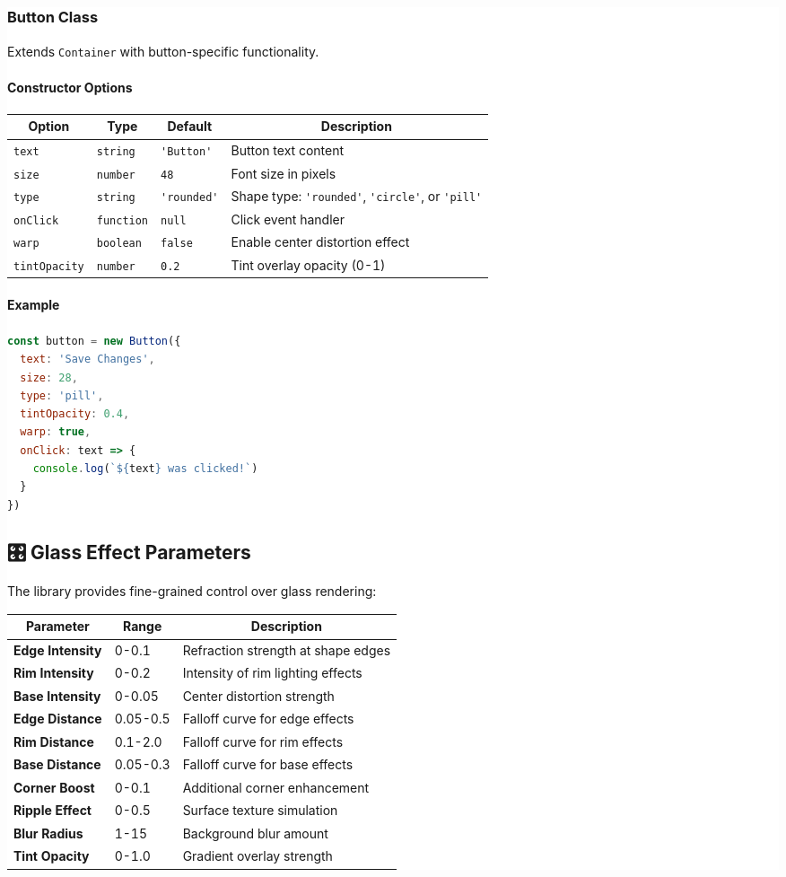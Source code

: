 ### Button Class

Extends `Container` with button-specific functionality.

#### Constructor Options

| Option        | Type       | Default     | Description                                      |
| ------------- | ---------- | ----------- | ------------------------------------------------ |
| `text`        | `string`   | `'Button'`  | Button text content                              |
| `size`        | `number`   | `48`        | Font size in pixels                              |
| `type`        | `string`   | `'rounded'` | Shape type: `'rounded'`, `'circle'`, or `'pill'` |
| `onClick`     | `function` | `null`      | Click event handler                              |
| `warp`        | `boolean`  | `false`     | Enable center distortion effect                  |
| `tintOpacity` | `number`   | `0.2`       | Tint overlay opacity (0-1)                       |

#### Example

```javascript
const button = new Button({
  text: 'Save Changes',
  size: 28,
  type: 'pill',
  tintOpacity: 0.4,
  warp: true,
  onClick: text => {
    console.log(`${text} was clicked!`)
  }
})
```

## 🎛️ Glass Effect Parameters

The library provides fine-grained control over glass rendering:

| Parameter          | Range    | Description                        |
| ------------------ | -------- | ---------------------------------- |
| **Edge Intensity** | 0-0.1    | Refraction strength at shape edges |
| **Rim Intensity**  | 0-0.2    | Intensity of rim lighting effects  |
| **Base Intensity** | 0-0.05   | Center distortion strength         |
| **Edge Distance**  | 0.05-0.5 | Falloff curve for edge effects     |
| **Rim Distance**   | 0.1-2.0  | Falloff curve for rim effects      |
| **Base Distance**  | 0.05-0.3 | Falloff curve for base effects     |
| **Corner Boost**   | 0-0.1    | Additional corner enhancement      |
| **Ripple Effect**  | 0-0.5    | Surface texture simulation         |
| **Blur Radius**    | 1-15     | Background blur amount             |
| **Tint Opacity**   | 0-1.0    | Gradient overlay strength          |

